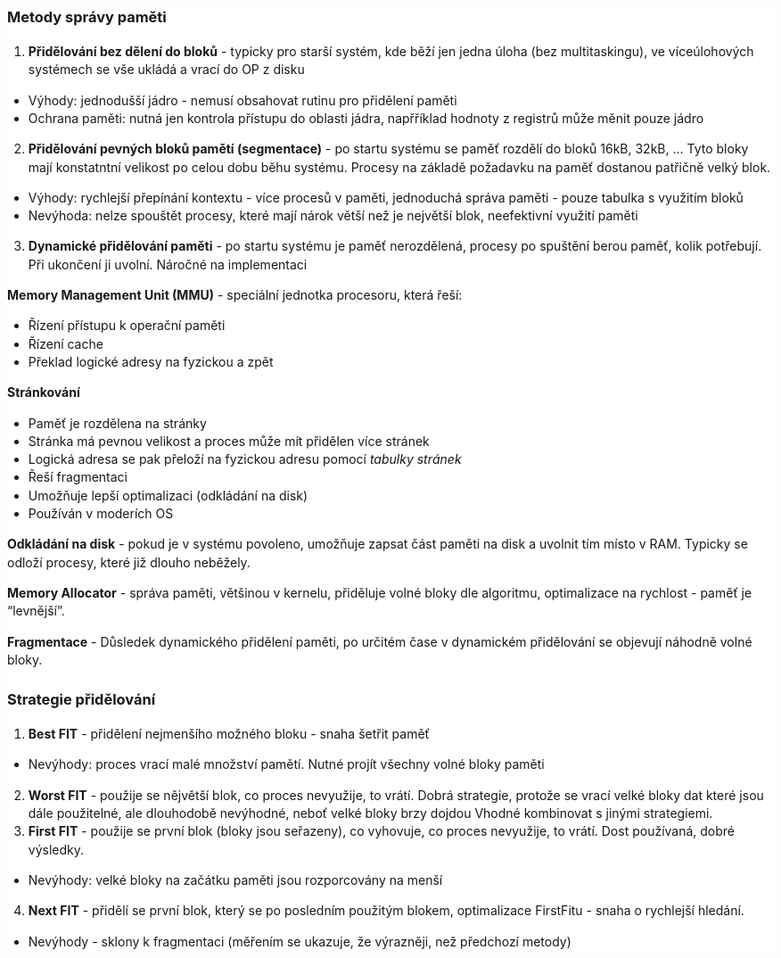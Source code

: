 
### Metody správy paměti

1. **Přidělování bez dělení do bloků** - typicky pro starší systém, kde běží jen jedna úloha (bez multitaskingu), ve víceúlohových systémech se vše ukládá a vrací do OP z disku
 - Výhody: jednodušší jádro - nemusí obsahovat rutinu pro přidělení paměti
 - Ochrana paměti: nutná jen kontrola přístupu do oblasti jádra, napřříklad hodnoty z registrů může měnit pouze jádro
2. **Přidělování pevných bloků pamětí (segmentace)** - po startu systému se paměť rozdělí do bloků 16kB, 32kB, ... Tyto bloky mají konstatntní velikost po celou dobu běhu systému. Procesy na základě požadavku na paměť dostanou patřičně velký blok.
 - Výhody: rychlejší přepínání kontextu - více procesů v paměti, jednoduchá správa paměti - pouze tabulka s využitím bloků
 - Nevýhoda: nelze spouštět procesy, které mají nárok větší než je největší blok, neefektivní využití paměti
3. **Dynamické přidělování paměti** - po startu systému je paměť nerozdělená, procesy po spuštění berou paměť, kolik potřebují. Při ukončení ji uvolní. Náročné na implementaci

**Memory Management Unit (MMU)** - speciální jednotka procesoru, která řeší:
  - Řízení přístupu k operační paměti
  - Řízení cache
  - Překlad logické adresy na fyzickou a zpět

**Stránkování**

- Paměť je rozdělena na stránky
- Stránka má pevnou velikost a proces může mít přidělen více stránek
- Logická adresa se pak přeloží na fyzickou adresu pomocí *tabulky stránek*
- Řeší fragmentaci
- Umožňuje lepší optimalizaci (odkládání na disk)
- Používán v moderích OS

**Odkládání na disk** - pokud je v systému povoleno, umožňuje zapsat část paměti na disk a uvolnit tím místo v RAM. Typicky se odloží procesy, které již dlouho neběžely.

**Memory Allocator** - správa paměti, většinou v kernelu, přiděluje volné bloky dle algoritmu, optimalizace na rychlost - paměť je “levnější”.

**Fragmentace** - Důsledek dynamického přidělení paměti, po určitém čase v dynamickém přidělování se objevují náhodně volné bloky.

### Strategie přidělování

1. **Best FIT** - přidělení nejmenšího možného bloku - snaha šetřit paměť
 - Nevýhody: proces vrací malé množství pamětí. Nutné projít všechny volné bloky paměti
2. **Worst FIT** - použije se nějvětší blok, co proces nevyužije, to vrátí. Dobrá strategie, protože se vrací velké bloky dat které jsou dále použitelné, ale dlouhodobě nevýhodné, neboť velké bloky brzy dojdou Vhodné kombinovat s jinými strategiemi.
3. **First FIT** - použije se první blok (bloky jsou seřazeny), co vyhovuje, co proces nevyužije, to vrátí. Dost používaná, dobré výsledky.
 - Nevýhody: velké bloky na začátku paměti jsou rozporcovány na menší
4. **Next FIT** - přidělí se první blok, který se po posledním použitým blokem, optimalizace FirstFitu - snaha o rychlejší hledání.
 - Nevýhody - sklony k fragmentaci (měřením se ukazuje, že výrazněji, než předchozí metody)
